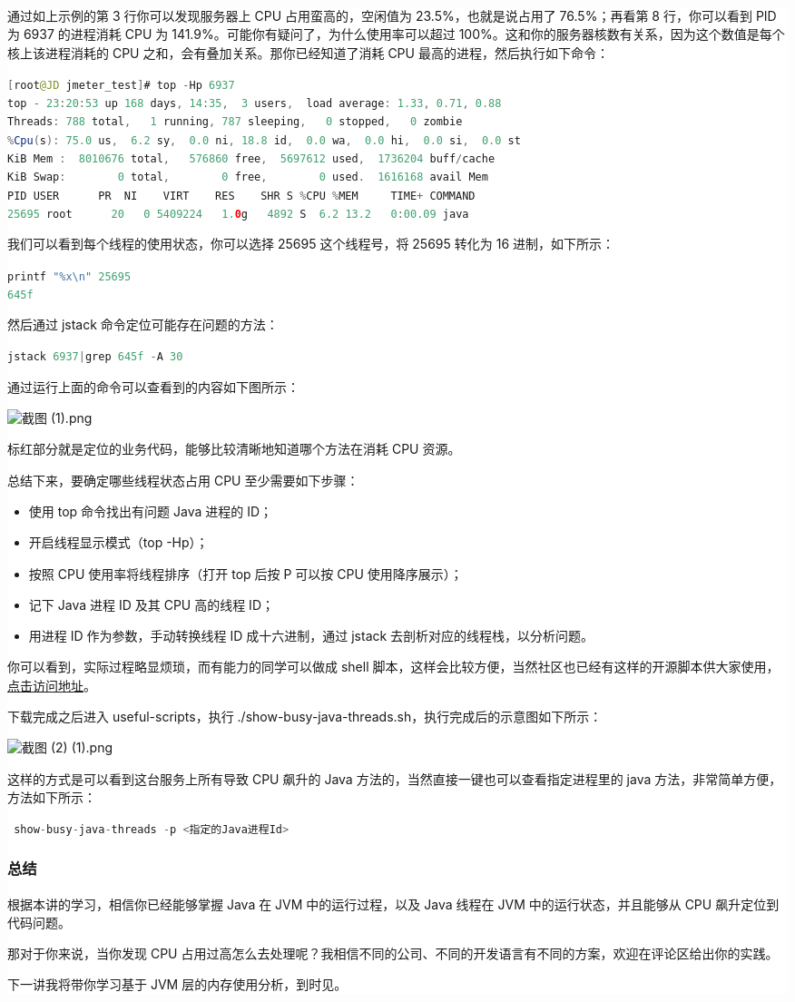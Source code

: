 通过如上示例的第 3 行你可以发现服务器上 CPU 占用蛮高的，空闲值为 23.5%，也就是说占用了 76.5%；再看第 8 行，你可以看到 PID 为 6937 的进程消耗 CPU 为 141.9%。可能你有疑问了，为什么使用率可以超过 100%。这和你的服务器核数有关系，因为这个数值是每个核上该进程消耗的 CPU 之和，会有叠加关系。那你已经知道了消耗 CPU 最高的进程，然后执行如下命令：

```java
[root@JD jmeter_test]# top -Hp 6937
top - 23:20:53 up 168 days, 14:35,  3 users,  load average: 1.33, 0.71, 0.88
Threads: 788 total,   1 running, 787 sleeping,   0 stopped,   0 zombie
%Cpu(s): 75.0 us,  6.2 sy,  0.0 ni, 18.8 id,  0.0 wa,  0.0 hi,  0.0 si,  0.0 st
KiB Mem :  8010676 total,   576860 free,  5697612 used,  1736204 buff/cache
KiB Swap:        0 total,        0 free,        0 used.  1616168 avail Mem 
PID USER      PR  NI    VIRT    RES    SHR S %CPU %MEM     TIME+ COMMAND
25695 root      20   0 5409224   1.0g   4892 S  6.2 13.2   0:00.09 java
```

我们可以看到每个线程的使用状态，你可以选择 25695 这个线程号，将 25695 转化为 16 进制，如下所示：

```java
printf "%x\n" 25695
645f
```

然后通过 jstack 命令定位可能存在问题的方法：

```java
jstack 6937|grep 645f -A 30
```

通过运行上面的命令可以查看到的内容如下图所示：

![截图 (1).png](https://s0.lgstatic.com/i/image6/M01/08/11/CioPOWA0ZTWAVtq1AAGYPQOM3Jg518.png)

标红部分就是定位的业务代码，能够比较清晰地知道哪个方法在消耗 CPU 资源。

总结下来，要确定哪些线程状态占用 CPU 至少需要如下步骤：

* 使用 top 命令找出有问题 Java 进程的 ID；

* 开启线程显示模式（top -Hp）；

* 按照 CPU 使用率将线程排序（打开 top 后按 P 可以按 CPU 使用降序展示）；

* 记下 Java 进程 ID 及其 CPU 高的线程 ID；

* 用进程 ID 作为参数，手动转换线程 ID 成十六进制，通过 jstack 去剖析对应的线程栈，以分析问题。

你可以看到，实际过程略显烦琐，而有能力的同学可以做成 shell 脚本，这样会比较方便，当然社区也已经有这样的开源脚本供大家使用，[点击访问地址](https://github.com/oldratlee/useful-scripts/blob/master/docs/install.md)。

下载完成之后进入 useful-scripts，执行 ./show-busy-java-threads.sh，执行完成后的示意图如下所示：

![截图 (2) (1).png](https://s0.lgstatic.com/i/image6/M01/08/15/Cgp9HWA0ZeuAUcH3AAVfZsuCukQ819.png)

这样的方式是可以看到这台服务上所有导致 CPU 飙升的 Java 方法的，当然直接一键也可以查看指定进程里的 java 方法，非常简单方便，方法如下所示：

```java
 show-busy-java-threads -p <指定的Java进程Id>
```

### 总结

根据本讲的学习，相信你已经能够掌握 Java 在 JVM 中的运行过程，以及 Java 线程在 JVM 中的运行状态，并且能够从 CPU 飙升定位到代码问题。

那对于你来说，当你发现 CPU 占用过高怎么去处理呢？我相信不同的公司、不同的开发语言有不同的方案，欢迎在评论区给出你的实践。

下一讲我将带你学习基于 JVM 层的内存使用分析，到时见。
